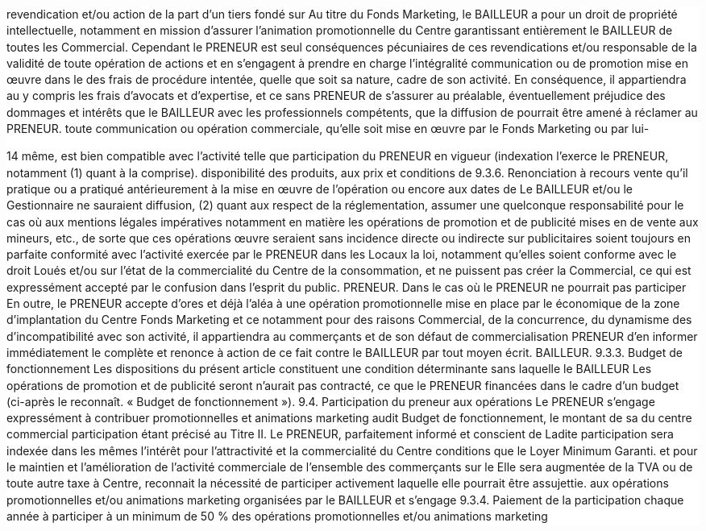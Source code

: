 revendication et/ou action de la part d’un tiers fondé sur Au titre du Fonds Marketing, le BAILLEUR a pour
un droit de propriété intellectuelle, notamment en mission d’assurer l’animation promotionnelle du Centre
garantissant entièrement le BAILLEUR de toutes les Commercial. Cependant le PRENEUR est seul
conséquences pécuniaires de ces revendications et/ou responsable de la validité de toute opération de
actions et en s’engagent à prendre en charge l’intégralité communication ou de promotion mise en œuvre dans le
des frais de procédure intentée, quelle que soit sa nature, cadre de son activité. En conséquence, il appartiendra au
y compris les frais d’avocats et d’expertise, et ce sans PRENEUR de s’assurer au préalable, éventuellement
préjudice des dommages et intérêts que le BAILLEUR avec les professionnels compétents, que la diffusion de
pourrait être amené à réclamer au PRENEUR. toute communication ou opération commerciale, qu’elle
soit mise en œuvre par le Fonds Marketing ou par lui-

14
même, est bien compatible avec l’activité telle que participation du PRENEUR en vigueur (indexation
l’exerce le PRENEUR, notamment (1) quant à la comprise).
disponibilité des produits, aux prix et conditions de 9.3.6. Renonciation à recours
vente qu’il pratique ou a pratiqué antérieurement à la
mise en œuvre de l’opération ou encore aux dates de Le BAILLEUR et/ou le Gestionnaire ne sauraient
diffusion, (2) quant aux respect de la réglementation, assumer une quelconque responsabilité pour le cas où
aux mentions légales impératives notamment en matière les opérations de promotion et de publicité mises en
de vente aux mineurs, etc., de sorte que ces opérations œuvre seraient sans incidence directe ou indirecte sur
publicitaires soient toujours en parfaite conformité avec l’activité exercée par le PRENEUR dans les Locaux
la loi, notamment qu’elles soient conforme avec le droit Loués et/ou sur l’état de la commercialité du Centre
de la consommation, et ne puissent pas créer la Commercial, ce qui est expressément accepté par le
confusion dans l’esprit du public. PRENEUR.
Dans le cas où le PRENEUR ne pourrait pas participer En outre, le PRENEUR accepte d’ores et déjà l’aléa
à une opération promotionnelle mise en place par le économique de la zone d’implantation du Centre
Fonds Marketing et ce notamment pour des raisons Commercial, de la concurrence, du dynamisme des
d’incompatibilité avec son activité, il appartiendra au commerçants et de son défaut de commercialisation
PRENEUR d’en informer immédiatement le complète et renonce à action de ce fait contre le
BAILLEUR par tout moyen écrit. BAILLEUR.
9.3.3. Budget de fonctionnement Les dispositions du présent article constituent une
condition déterminante sans laquelle le BAILLEUR
Les opérations de promotion et de publicité seront n’aurait pas contracté, ce que le PRENEUR
financées dans le cadre d’un budget (ci-après le reconnaît.
« Budget de fonctionnement »).
9.4. Participation du preneur aux opérations
Le PRENEUR s’engage expressément à contribuer promotionnelles et animations marketing
audit Budget de fonctionnement, le montant de sa du centre commercial
participation étant précisé au Titre II.
Le PRENEUR, parfaitement informé et conscient de
Ladite participation sera indexée dans les mêmes l’intérêt pour l’attractivité et la commercialité du Centre
conditions que le Loyer Minimum Garanti. et pour le maintien et l’amélioration de l’activité
commerciale de l’ensemble des commerçants sur le
Elle sera augmentée de la TVA ou de toute autre taxe à Centre, reconnait la nécessité de participer activement
laquelle elle pourrait être assujettie. aux opérations promotionnelles et/ou animations
marketing organisées par le BAILLEUR et s’engage
9.3.4. Paiement de la participation chaque année à participer à un minimum de 50 % des
opérations promotionnelles et/ou animations marketing